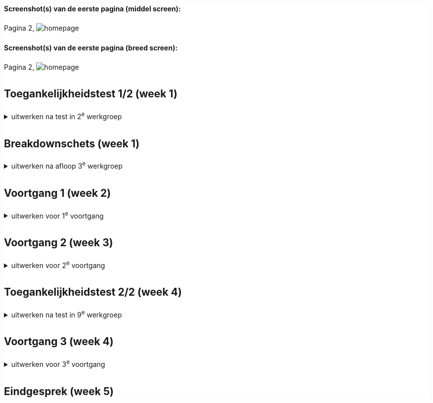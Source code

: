   #### Screenshot(s) van de eerste pagina (middel screen):
  Pagina 2,
  <img src="readme-images/middelscherm.voorbeeld.png"  alt="homepage">

  #### Screenshot(s) van de eerste pagina (breed screen):
  Pagina 2,
  <img src="readme-images/breedschermvoorbeeld1.png"  alt="homepage">
 
</details>



## Toegankelijkheidstest 1/2 (week 1)

<details><summary>uitwerken na test in 2<sup>e</sup> werkgroep</summary></details>



## Breakdownschets (week 1)

<details><summary>uitwerken na afloop 3<sup>e</sup> werkgroep</summary></details>





## Voortgang 1 (week 2)

<details><summary>uitwerken voor 1<sup>e</sup> voortgang</summary></details>





## Voortgang 2 (week 3)

<details><summary>uitwerken voor 2<sup>e</sup> voortgang</summary></details>





## Toegankelijkheidstest 2/2 (week 4)

<details><summary>uitwerken na test in 9<sup>e</sup> werkgroep</summary></details>





## Voortgang 3 (week 4)

<details><summary>uitwerken voor 3<sup>e</sup> voortgang</summary></details>





## Eindgesprek (week 5)
